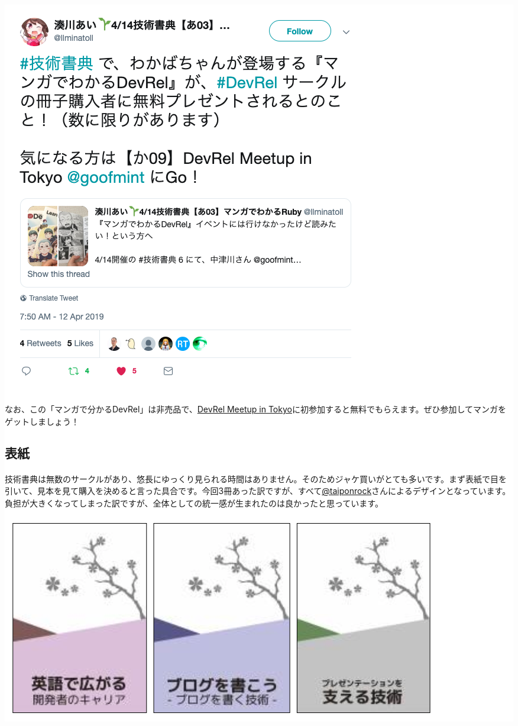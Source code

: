 ![](/images/articles/techbookfest6-6.png)

なお、この「マンガで分かるDevRel」は非売品で、[DevRel Meetup in Tokyo](https://devrel.connpass.com/)に初参加すると無料でもらえます。ぜひ参加してマンガをゲットしましょう！

## 表紙

技術書典は無数のサークルがあり、悠長にゆっくり見られる時間はありません。そのためジャケ買いがとても多いです。まず表紙で目を引いて、見本を見て購入を決めると言った具合です。今回3冊あった訳ですが、すべて[@taiponrock](https://twitter.com/taiponrock)さんによるデザインとなっています。負担が大きくなってしまった訳ですが、全体としての統一感が生まれたのは良かったと思っています。

![](/images/articles/techbookfest6-7.png)
